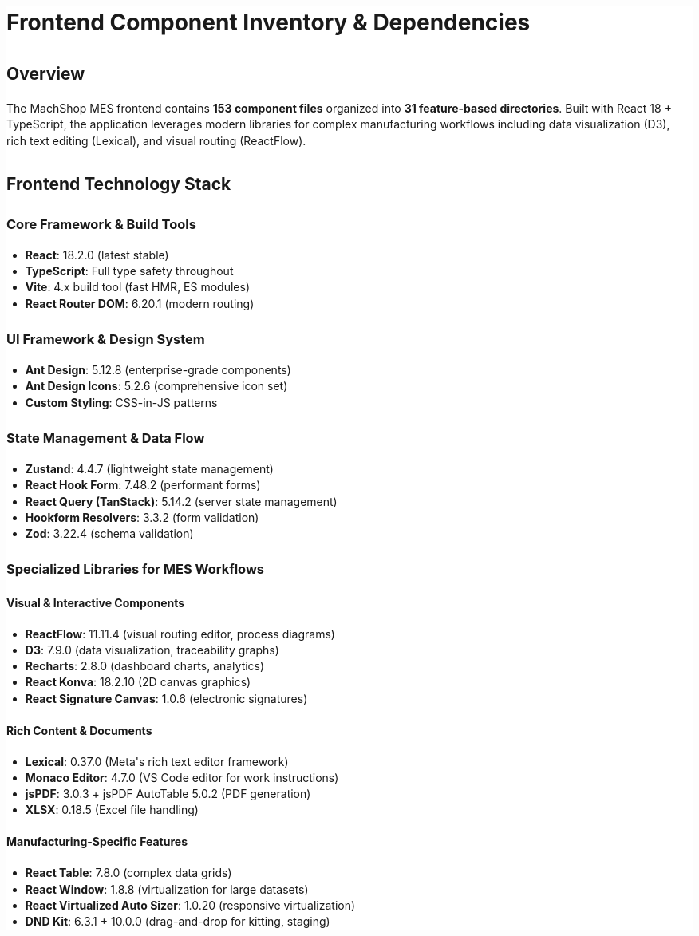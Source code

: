 # Frontend Component Inventory & Dependencies

## Overview

The MachShop MES frontend contains **153 component files** organized into **31 feature-based directories**. Built with React 18 + TypeScript, the application leverages modern libraries for complex manufacturing workflows including data visualization (D3), rich text editing (Lexical), and visual routing (ReactFlow).

## Frontend Technology Stack

### Core Framework & Build Tools
- **React**: 18.2.0 (latest stable)
- **TypeScript**: Full type safety throughout
- **Vite**: 4.x build tool (fast HMR, ES modules)
- **React Router DOM**: 6.20.1 (modern routing)

### UI Framework & Design System
- **Ant Design**: 5.12.8 (enterprise-grade components)
- **Ant Design Icons**: 5.2.6 (comprehensive icon set)
- **Custom Styling**: CSS-in-JS patterns

### State Management & Data Flow
- **Zustand**: 4.4.7 (lightweight state management)
- **React Hook Form**: 7.48.2 (performant forms)
- **React Query (TanStack)**: 5.14.2 (server state management)
- **Hookform Resolvers**: 3.3.2 (form validation)
- **Zod**: 3.22.4 (schema validation)

### Specialized Libraries for MES Workflows

#### Visual & Interactive Components
- **ReactFlow**: 11.11.4 (visual routing editor, process diagrams)
- **D3**: 7.9.0 (data visualization, traceability graphs)
- **Recharts**: 2.8.0 (dashboard charts, analytics)
- **React Konva**: 18.2.10 (2D canvas graphics)
- **React Signature Canvas**: 1.0.6 (electronic signatures)

#### Rich Content & Documents
- **Lexical**: 0.37.0 (Meta's rich text editor framework)
- **Monaco Editor**: 4.7.0 (VS Code editor for work instructions)
- **jsPDF**: 3.0.3 + jsPDF AutoTable 5.0.2 (PDF generation)
- **XLSX**: 0.18.5 (Excel file handling)

#### Manufacturing-Specific Features
- **React Table**: 7.8.0 (complex data grids)
- **React Window**: 1.8.8 (virtualization for large datasets)
- **React Virtualized Auto Sizer**: 1.0.20 (responsive virtualization)
- **DND Kit**: 6.3.1 + 10.0.0 (drag-and-drop for kitting, staging)
